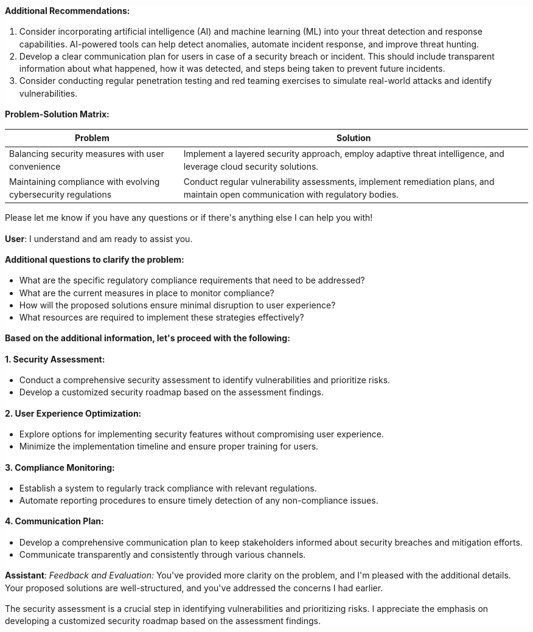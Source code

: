 **Additional Recommendations:**

1. Consider incorporating artificial intelligence (AI) and machine learning (ML) into your threat detection and response capabilities. AI-powered tools can help detect anomalies, automate incident response, and improve threat hunting.
2. Develop a clear communication plan for users in case of a security breach or incident. This should include transparent information about what happened, how it was detected, and steps being taken to prevent future incidents.
3. Consider conducting regular penetration testing and red teaming exercises to simulate real-world attacks and identify vulnerabilities.

**Problem-Solution Matrix:**

| Problem | Solution |
| --- | --- |
| Balancing security measures with user convenience | Implement a layered security approach, employ adaptive threat intelligence, and leverage cloud security solutions. |
| Maintaining compliance with evolving cybersecurity regulations | Conduct regular vulnerability assessments, implement remediation plans, and maintain open communication with regulatory bodies. |

Please let me know if you have any questions or if there's anything else I can help you with!

**User**: I understand and am ready to assist you.

**Additional questions to clarify the problem:**

* What are the specific regulatory compliance requirements that need to be addressed?
* What are the current measures in place to monitor compliance?
* How will the proposed solutions ensure minimal disruption to user experience?
* What resources are required to implement these strategies effectively?

**Based on the additional information, let's proceed with the following:**

**1. Security Assessment:**

- Conduct a comprehensive security assessment to identify vulnerabilities and prioritize risks.
- Develop a customized security roadmap based on the assessment findings.

**2. User Experience Optimization:**

- Explore options for implementing security features without compromising user experience.
- Minimize the implementation timeline and ensure proper training for users.

**3. Compliance Monitoring:**

- Establish a system to regularly track compliance with relevant regulations.
- Automate reporting procedures to ensure timely detection of any non-compliance issues.

**4. Communication Plan:**

- Develop a comprehensive communication plan to keep stakeholders informed about security breaches and mitigation efforts.
- Communicate transparently and consistently through various channels.

**Assistant**: *Feedback and Evaluation:*
You've provided more clarity on the problem, and I'm pleased with the additional details. Your proposed solutions are well-structured, and you've addressed the concerns I had earlier.

The security assessment is a crucial step in identifying vulnerabilities and prioritizing risks. I appreciate the emphasis on developing a customized security roadmap based on the assessment findings.

